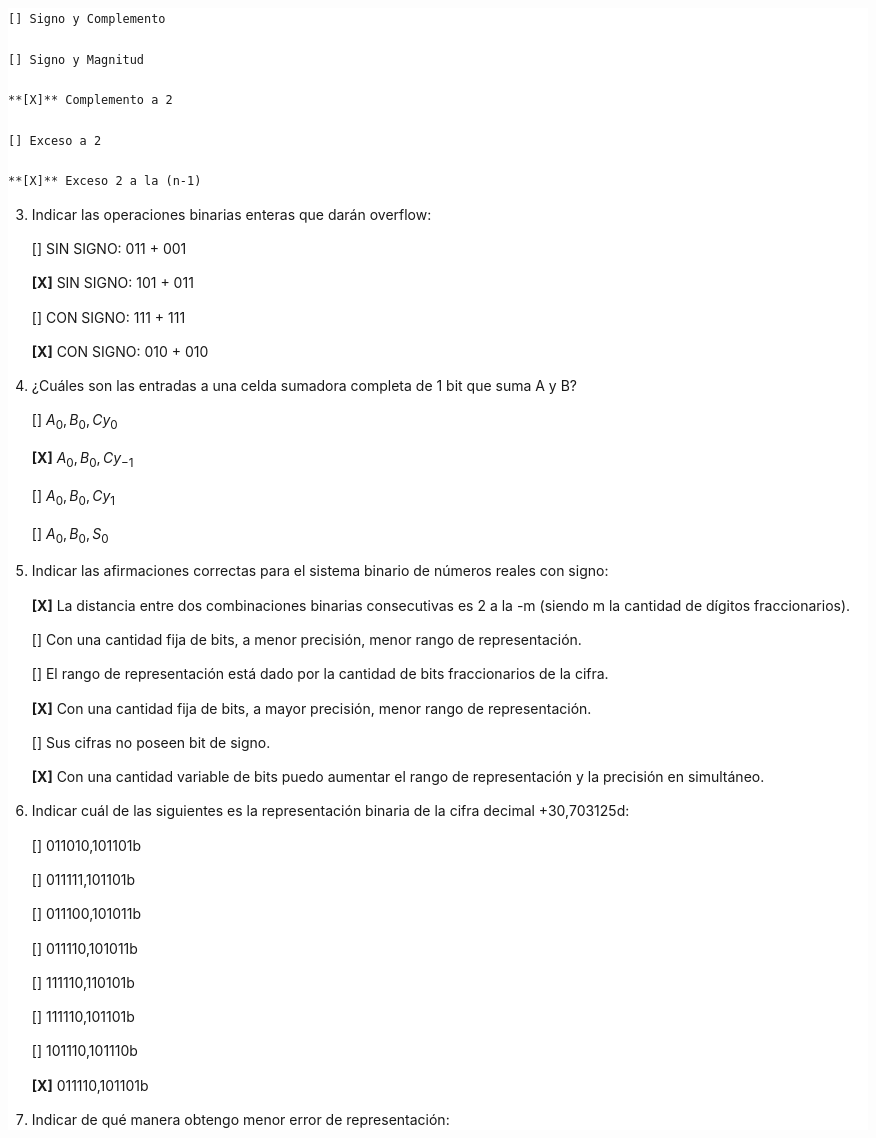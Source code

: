     [] Signo y Complemento
    
    [] Signo y Magnitud
    
    **[X]** Complemento a 2
    
    [] Exceso a 2
    
    **[X]** Exceso 2 a la (n-1)

3. Indicar las operaciones binarias enteras que darán overflow:

    [] SIN SIGNO: 011 + 001
    
    **[X]** SIN SIGNO: 101 + 011
    
    [] CON SIGNO: 111 + 111
    
    **[X]** CON SIGNO: 010 + 010

4. ¿Cuáles son las entradas a una celda sumadora completa de 1 bit que suma A y B?

    [] $A_0, B_0, Cy_0$
    
    **[X]** $A_0, B_0, Cy_{-1}$
    
    [] $A_0, B_0, Cy_1$
    
    [] $A_0, B_0, S_0$

5. Indicar las afirmaciones correctas para el sistema binario de números reales con signo:

    **[X]** La distancia entre dos combinaciones binarias consecutivas es 2 a la -m (siendo m la cantidad de dígitos fraccionarios).
    
    [] Con una cantidad fija de bits, a menor precisión, menor rango de representación.
    
    [] El rango de representación está dado por la cantidad de bits fraccionarios de la cifra.
    
    **[X]** Con una cantidad fija de bits, a mayor precisión, menor rango de representación.
    
    [] Sus cifras no poseen bit de signo.
    
    **[X]** Con una cantidad variable de bits puedo aumentar el rango de representación y la precisión en simultáneo.

6. Indicar cuál de las siguientes es la representación binaria de la cifra decimal +30,703125d:

    [] 011010,101101b
    
    [] 011111,101101b
    
    [] 011100,101011b
    
    [] 011110,101011b
    
    [] 111110,110101b
    
    [] 111110,101101b
    
    [] 101110,101110b
    
    **[X]** 011110,101101b

7. Indicar de qué manera obtengo menor error de representación:
